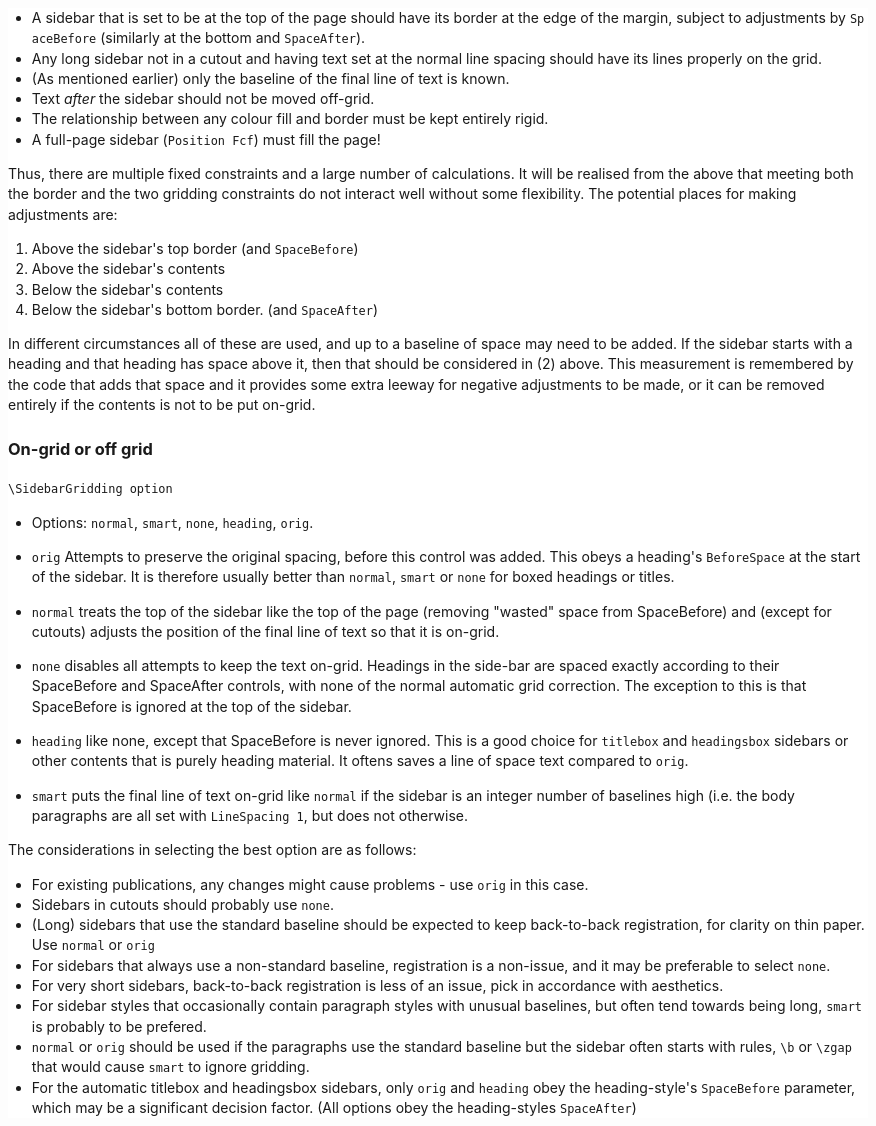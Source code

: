 * A sidebar that is set to be at the top of the page should have its border at the edge of the margin, subject to adjustments by `SpaceBefore` (similarly at the bottom and `SpaceAfter`). 
* Any long sidebar not in a cutout and having text set at the normal line spacing should have its lines properly on the grid.
* (As mentioned earlier) only the baseline of the final line of text is known.
* Text *after* the sidebar should not be moved off-grid.
* The relationship between any colour fill and border must be kept entirely rigid.
* A full-page sidebar (`Position Fcf`) must fill the page!

Thus, there are multiple fixed constraints and a large number of calculations. It will be realised from the above that meeting both the border and the two gridding constraints do not interact well without some flexibility. The potential places for making adjustments are:

1. Above the sidebar's top border (and `SpaceBefore`)
2. Above the sidebar's contents
3. Below the sidebar's contents
4. Below the sidebar's bottom border. (and `SpaceAfter`)

In different circumstances all of these are used, and up to a baseline of space may need to be added.
If the sidebar starts with a heading and that heading has space above it, then that should be considered  in (2) above. This measurement is remembered by the code that adds that space and it provides some extra leeway for negative adjustments to be made, or it can be removed entirely if the contents is not to be put on-grid.
 
### On-grid or off grid

`\SidebarGridding option`

* Options: `normal`, `smart`, `none`, `heading`,  `orig`.

* `orig` Attempts to preserve the original spacing, before this control was added. This obeys a heading's `BeforeSpace` at the start of the sidebar. It is therefore usually better than `normal`,  `smart` or `none` for boxed headings or titles.
* `normal` treats the top of the sidebar like the top of the page (removing "wasted" space from SpaceBefore) and  (except for cutouts) adjusts the position of the final line of text so that it is on-grid.
* `none` disables all attempts to keep the text on-grid. Headings in the side-bar are spaced exactly according to their SpaceBefore and SpaceAfter controls, with none of the normal automatic grid correction. The exception to this is that SpaceBefore is ignored at the top of the sidebar. 
* `heading` like none, except that SpaceBefore is never ignored. This is a good choice for  `titlebox` and `headingsbox` sidebars or other contents that is purely heading material. It oftens saves a line of space text compared to `orig`. 
* `smart` puts the final line of text on-grid like `normal` if the sidebar is an integer number of baselines high (i.e. the body paragraphs are all set with `LineSpacing 1`, but does not otherwise.

The considerations in selecting the best option are as follows:

* For existing publications, any changes might cause problems - use `orig` in this case.
* Sidebars in cutouts should probably use `none`.
* (Long) sidebars that use the standard baseline should be expected to keep back-to-back registration, for clarity on thin paper. Use `normal` or `orig`
* For sidebars that always use a non-standard baseline, registration is a non-issue, and it may be preferable to select `none`.
* For very short sidebars, back-to-back registration is less of an issue, pick in accordance with aesthetics.
* For sidebar styles that occasionally contain paragraph styles with unusual baselines, but often tend towards being long, `smart`  is probably to be prefered.
* `normal` or `orig` should be used if the paragraphs use the standard baseline but the sidebar often starts with rules, `\b` or `\zgap`   that would cause `smart` to ignore gridding.
* For the automatic titlebox and headingsbox sidebars,  only `orig` and `heading` obey the heading-style's `SpaceBefore` parameter, which may be a significant decision factor. (All options obey the heading-styles `SpaceAfter`)
